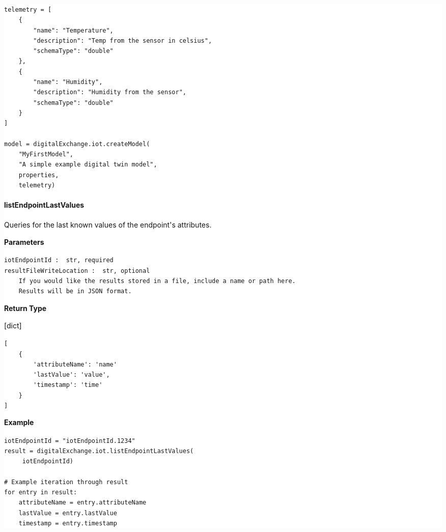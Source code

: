 ```
telemetry = [
    {
        "name": "Temperature",
        "description": "Temp from the sensor in celsius",
        "schemaType": "double"
    },
    {
        "name": "Humidity",
        "description": "Humidity from the sensor",
        "schemaType": "double"
    }
]

model = digitalExchange.iot.createModel(
    "MyFirstModel", 
    "A simple example digital twin model", 
    properties, 
    telemetry)
```

#### listEndpointLastValues<a id="listendpointlastvalues"></a>

Queries for the last known values of the endpoint's attributes.

**Parameters**

```
iotEndpointId :  str, required
resultFileWriteLocation :  str, optional
    If you would like the results stored in a file, include a name or path here. 
    Results will be in JSON format.
```

**Return Type**

[dict]

```
[
    {
        'attributeName': 'name'
        'lastValue': 'value',
        'timestamp': 'time'
    }
]
```

**Example**

```
iotEndpointId = "iotEndpointId.1234"
result = digitalExchange.iot.listEndpointLastValues(
     iotEndpointId)

# Example iteration through result
for entry in result:
    attributeName = entry.attributeName
    lastValue = entry.lastValue
    timestamp = entry.timestamp
```
